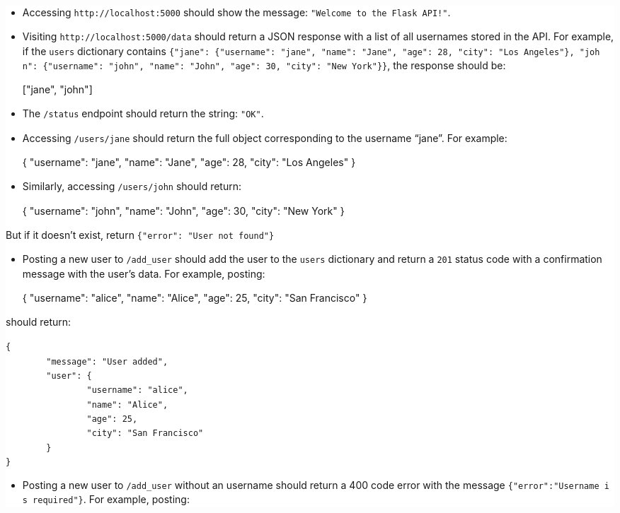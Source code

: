 *   Accessing `http://localhost:5000` should show the message: `"Welcome to the Flask API!"`.
*   Visiting `http://localhost:5000/data` should return a JSON response with a list of all usernames stored in the API. For example, if the `users` dictionary contains `{"jane": {"username": "jane", "name": "Jane", "age": 28, "city": "Los Angeles"}, "john": {"username": "john", "name": "John", "age": 30, "city": "New York"}}`, the response should be:

    ["jane", "john"]
    

*   The `/status` endpoint should return the string: `"OK"`.
*   Accessing `/users/jane` should return the full object corresponding to the username “jane”. For example:

    {
            "username": "jane", 
            "name": "Jane",
            "age": 28,
            "city": "Los Angeles"
    }
    

*   Similarly, accessing `/users/john` should return:

    {
            "username": "john", 
            "name": "John",
            "age": 30,
            "city": "New York"
    }
    

But if it doesn’t exist, return `{"error": "User not found"}`

*   Posting a new user to `/add_user` should add the user to the `users` dictionary and return a `201` status code with a confirmation message with the user’s data. For example, posting:

    {
            "username": "alice",
            "name": "Alice",
            "age": 25,
            "city": "San Francisco"
    }
    

should return:

    {
            "message": "User added",
            "user": {
                    "username": "alice",
                    "name": "Alice",
                    "age": 25,
                    "city": "San Francisco"
            }
    }
    

*   Posting a new user to `/add_user` without an username should return a 400 code error with the message `{"error":"Username is required"}`. For example, posting:
